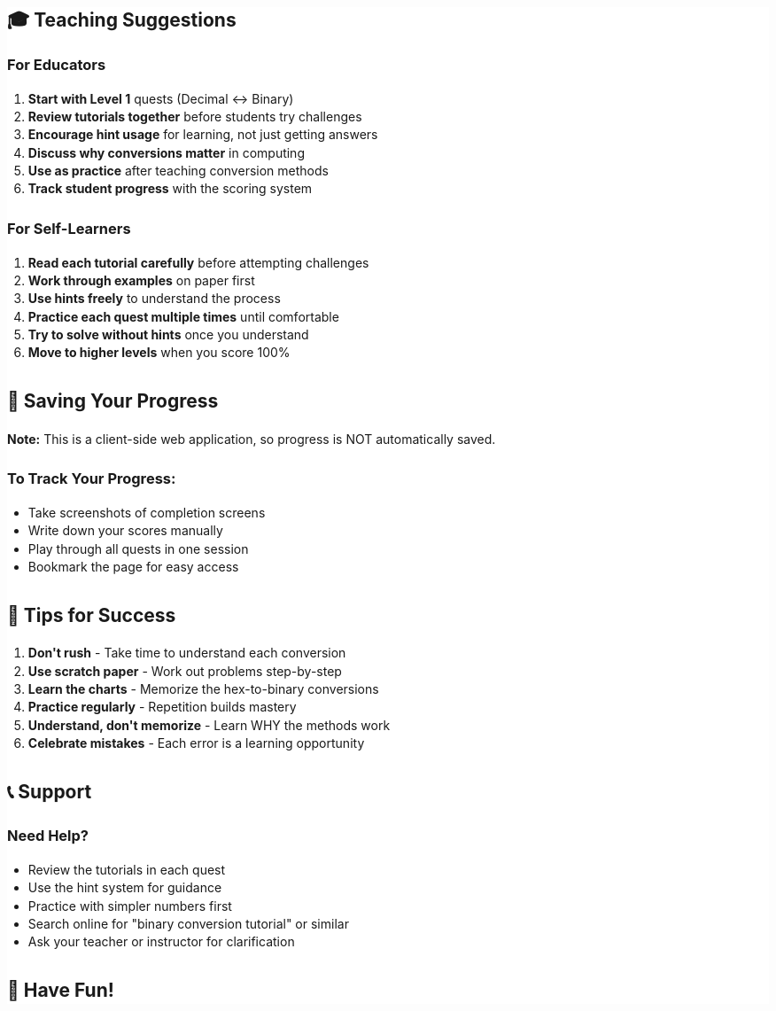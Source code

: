 ## 🎓 Teaching Suggestions

### For Educators
1. **Start with Level 1** quests (Decimal ↔ Binary)
2. **Review tutorials together** before students try challenges
3. **Encourage hint usage** for learning, not just getting answers
4. **Discuss why conversions matter** in computing
5. **Use as practice** after teaching conversion methods
6. **Track student progress** with the scoring system

### For Self-Learners
1. **Read each tutorial carefully** before attempting challenges
2. **Work through examples** on paper first
3. **Use hints freely** to understand the process
4. **Practice each quest multiple times** until comfortable
5. **Try to solve without hints** once you understand
6. **Move to higher levels** when you score 100%

## 💾 Saving Your Progress

**Note:** This is a client-side web application, so progress is NOT automatically saved.

### To Track Your Progress:
- Take screenshots of completion screens
- Write down your scores manually
- Play through all quests in one session
- Bookmark the page for easy access

## 🌟 Tips for Success

1. **Don't rush** - Take time to understand each conversion
2. **Use scratch paper** - Work out problems step-by-step
3. **Learn the charts** - Memorize the hex-to-binary conversions
4. **Practice regularly** - Repetition builds mastery
5. **Understand, don't memorize** - Learn WHY the methods work
6. **Celebrate mistakes** - Each error is a learning opportunity

## 📞 Support

### Need Help?
- Review the tutorials in each quest
- Use the hint system for guidance
- Practice with simpler numbers first
- Search online for "binary conversion tutorial" or similar
- Ask your teacher or instructor for clarification

## 🎉 Have Fun!
